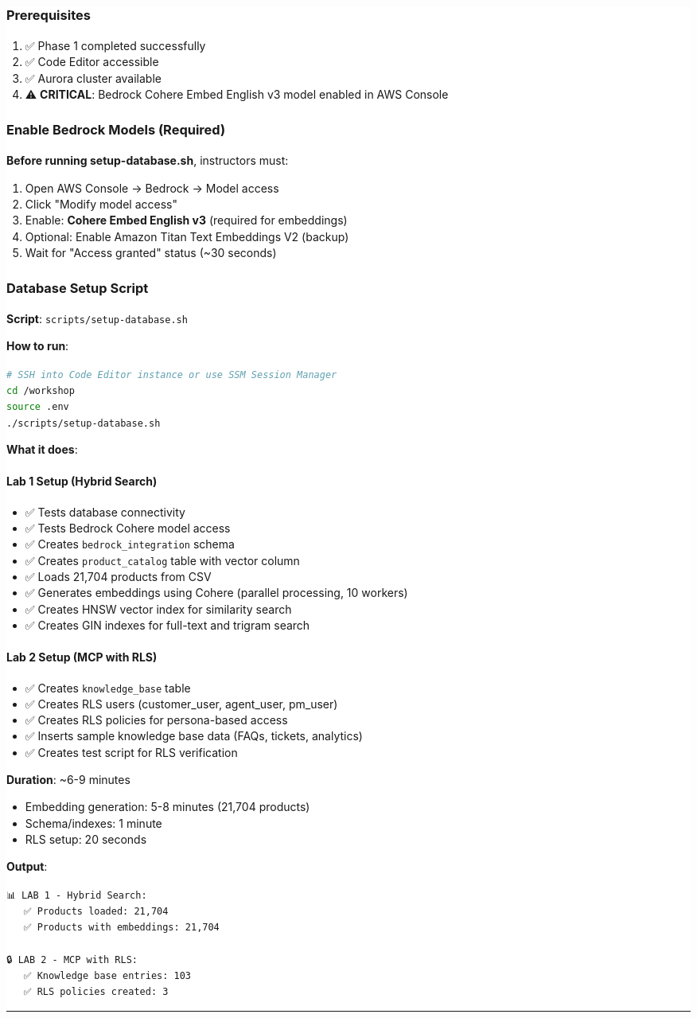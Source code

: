 ### Prerequisites
1. ✅ Phase 1 completed successfully
2. ✅ Code Editor accessible
3. ✅ Aurora cluster available
4. ⚠️ **CRITICAL**: Bedrock Cohere Embed English v3 model enabled in AWS Console

### Enable Bedrock Models (Required)

**Before running setup-database.sh**, instructors must:

1. Open AWS Console → Bedrock → Model access
2. Click "Modify model access"
3. Enable: **Cohere Embed English v3** (required for embeddings)
4. Optional: Enable Amazon Titan Text Embeddings V2 (backup)
5. Wait for "Access granted" status (~30 seconds)

### Database Setup Script

**Script**: `scripts/setup-database.sh`

**How to run**:
```bash
# SSH into Code Editor instance or use SSM Session Manager
cd /workshop
source .env
./scripts/setup-database.sh
```

**What it does**:

#### Lab 1 Setup (Hybrid Search)
- ✅ Tests database connectivity
- ✅ Tests Bedrock Cohere model access
- ✅ Creates `bedrock_integration` schema
- ✅ Creates `product_catalog` table with vector column
- ✅ Loads 21,704 products from CSV
- ✅ Generates embeddings using Cohere (parallel processing, 10 workers)
- ✅ Creates HNSW vector index for similarity search
- ✅ Creates GIN indexes for full-text and trigram search

#### Lab 2 Setup (MCP with RLS)
- ✅ Creates `knowledge_base` table
- ✅ Creates RLS users (customer_user, agent_user, pm_user)
- ✅ Creates RLS policies for persona-based access
- ✅ Inserts sample knowledge base data (FAQs, tickets, analytics)
- ✅ Creates test script for RLS verification

**Duration**: ~6-9 minutes
- Embedding generation: 5-8 minutes (21,704 products)
- Schema/indexes: 1 minute
- RLS setup: 20 seconds

**Output**:
```
📊 LAB 1 - Hybrid Search:
   ✅ Products loaded: 21,704
   ✅ Products with embeddings: 21,704

🔒 LAB 2 - MCP with RLS:
   ✅ Knowledge base entries: 103
   ✅ RLS policies created: 3
```

---